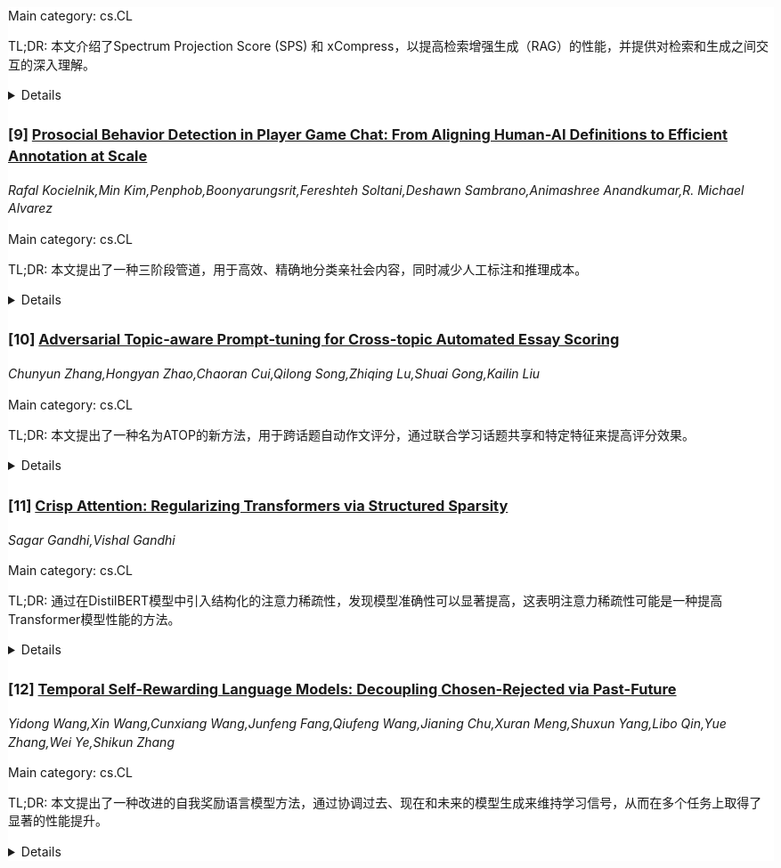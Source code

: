Main category: cs.CL

TL;DR: 本文介绍了Spectrum Projection Score (SPS) 和 xCompress，以提高检索增强生成（RAG）的性能，并提供对检索和生成之间交互的深入理解。


<details><summary>Details</summary></details>


### [9] [Prosocial Behavior Detection in Player Game Chat: From Aligning Human-AI Definitions to Efficient Annotation at Scale](https://arxiv.org/abs/2508.05938)
*Rafal Kocielnik,Min Kim,Penphob,Boonyarungsrit,Fereshteh Soltani,Deshawn Sambrano,Animashree Anandkumar,R. Michael Alvarez*

Main category: cs.CL

TL;DR: 本文提出了一种三阶段管道，用于高效、精确地分类亲社会内容，同时减少人工标注和推理成本。


<details><summary>Details</summary></details>


### [10] [Adversarial Topic-aware Prompt-tuning for Cross-topic Automated Essay Scoring](https://arxiv.org/abs/2508.05987)
*Chunyun Zhang,Hongyan Zhao,Chaoran Cui,Qilong Song,Zhiqing Lu,Shuai Gong,Kailin Liu*

Main category: cs.CL

TL;DR: 本文提出了一种名为ATOP的新方法，用于跨话题自动作文评分，通过联合学习话题共享和特定特征来提高评分效果。


<details><summary>Details</summary></details>


### [11] [Crisp Attention: Regularizing Transformers via Structured Sparsity](https://arxiv.org/abs/2508.06016)
*Sagar Gandhi,Vishal Gandhi*

Main category: cs.CL

TL;DR: 通过在DistilBERT模型中引入结构化的注意力稀疏性，发现模型准确性可以显著提高，这表明注意力稀疏性可能是一种提高Transformer模型性能的方法。


<details><summary>Details</summary></details>


### [12] [Temporal Self-Rewarding Language Models: Decoupling Chosen-Rejected via Past-Future](https://arxiv.org/abs/2508.06026)
*Yidong Wang,Xin Wang,Cunxiang Wang,Junfeng Fang,Qiufeng Wang,Jianing Chu,Xuran Meng,Shuxun Yang,Libo Qin,Yue Zhang,Wei Ye,Shikun Zhang*

Main category: cs.CL

TL;DR: 本文提出了一种改进的自我奖励语言模型方法，通过协调过去、现在和未来的模型生成来维持学习信号，从而在多个任务上取得了显著的性能提升。


<details><summary>Details</summary></details>

